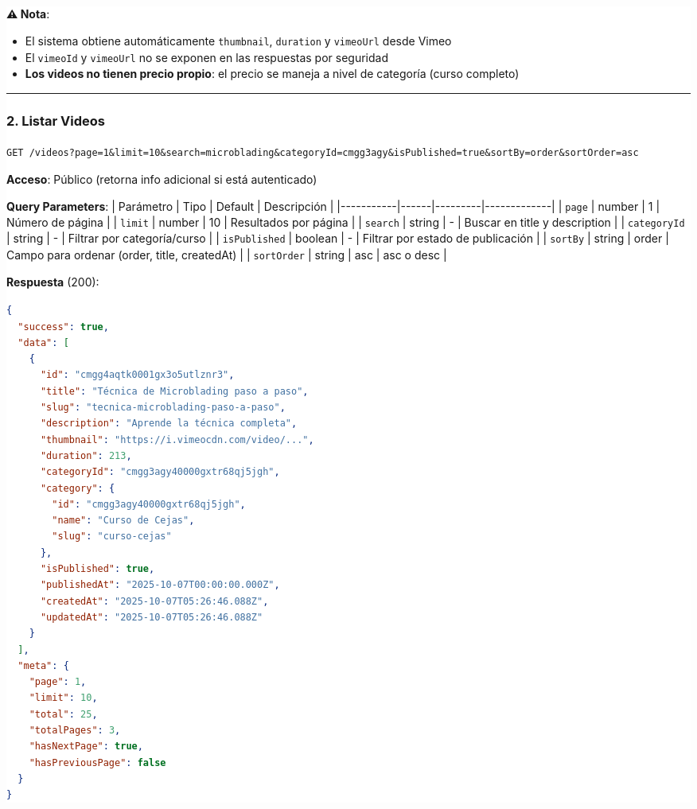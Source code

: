 **⚠️ Nota**: 
- El sistema obtiene automáticamente `thumbnail`, `duration` y `vimeoUrl` desde Vimeo
- El `vimeoId` y `vimeoUrl` no se exponen en las respuestas por seguridad
- **Los videos no tienen precio propio**: el precio se maneja a nivel de categoría (curso completo)

---

### 2. Listar Videos

```
GET /videos?page=1&limit=10&search=microblading&categoryId=cmgg3agy&isPublished=true&sortBy=order&sortOrder=asc
```

**Acceso**: Público (retorna info adicional si está autenticado)

**Query Parameters**:
| Parámetro | Tipo | Default | Descripción |
|-----------|------|---------|-------------|
| `page` | number | 1 | Número de página |
| `limit` | number | 10 | Resultados por página |
| `search` | string | - | Buscar en title y description |
| `categoryId` | string | - | Filtrar por categoría/curso |
| `isPublished` | boolean | - | Filtrar por estado de publicación |
| `sortBy` | string | order | Campo para ordenar (order, title, createdAt) |
| `sortOrder` | string | asc | asc o desc |

**Respuesta** (200):
```json
{
  "success": true,
  "data": [
    {
      "id": "cmgg4aqtk0001gx3o5utlznr3",
      "title": "Técnica de Microblading paso a paso",
      "slug": "tecnica-microblading-paso-a-paso",
      "description": "Aprende la técnica completa",
      "thumbnail": "https://i.vimeocdn.com/video/...",
      "duration": 213,
      "categoryId": "cmgg3agy40000gxtr68qj5jgh",
      "category": {
        "id": "cmgg3agy40000gxtr68qj5jgh",
        "name": "Curso de Cejas",
        "slug": "curso-cejas"
      },
      "isPublished": true,
      "publishedAt": "2025-10-07T00:00:00.000Z",
      "createdAt": "2025-10-07T05:26:46.088Z",
      "updatedAt": "2025-10-07T05:26:46.088Z"
    }
  ],
  "meta": {
    "page": 1,
    "limit": 10,
    "total": 25,
    "totalPages": 3,
    "hasNextPage": true,
    "hasPreviousPage": false
  }
}
```
